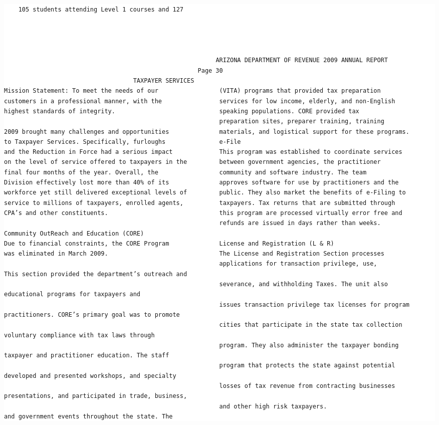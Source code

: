 ~~~~~~~~~~~~~~~~~~~~~~~~~~~~                                                        Enforcement Program
    105 students attending Level 1 courses and 127




                                                           ARIZONA DEPARTMENT OF REVENUE 2009 ANNUAL REPORT
                                                      Page 30
                                    TAXPAYER SERVICES
Mission Statement: To meet the needs of our                 (VITA) programs that provided tax preparation
customers in a professional manner, with the                services for low income, elderly, and non-English
highest standards of integrity.                             speaking populations. CORE provided tax
                                                            preparation sites, preparer training, training
2009 brought many challenges and opportunities              materials, and logistical support for these programs.
to Taxpayer Services. Specifically, furloughs               e-File
and the Reduction in Force had a serious impact             This program was established to coordinate services
on the level of service offered to taxpayers in the         between government agencies, the practitioner
final four months of the year. Overall, the                 community and software industry. The team
Division effectively lost more than 40% of its              approves software for use by practitioners and the
workforce yet still delivered exceptional levels of         public. They also market the benefits of e-Filing to
service to millions of taxpayers, enrolled agents,          taxpayers. Tax returns that are submitted through
CPA’s and other constituents.                               this program are processed virtually error free and
                                                            refunds are issued in days rather than weeks.
Community OutReach and Education (CORE)
Due to financial constraints, the CORE Program              License and Registration (L & R)
was eliminated in March 2009.                               The License and Registration Section processes
                                                            applications for transaction privilege, use,
This section provided the department’s outreach and
                                                            severance, and withholding Taxes. The unit also
educational programs for taxpayers and
                                                            issues transaction privilege tax licenses for program
practitioners. CORE’s primary goal was to promote
                                                            cities that participate in the state tax collection
voluntary compliance with tax laws through
                                                            program. They also administer the taxpayer bonding
taxpayer and practitioner education. The staff
                                                            program that protects the state against potential
developed and presented workshops, and specialty
                                                            losses of tax revenue from contracting businesses
presentations, and participated in trade, business,
                                                            and other high risk taxpayers.
and government events throughout the state. The
~~~~~~~~~~~~~~~~~~~~~~~~~~~~